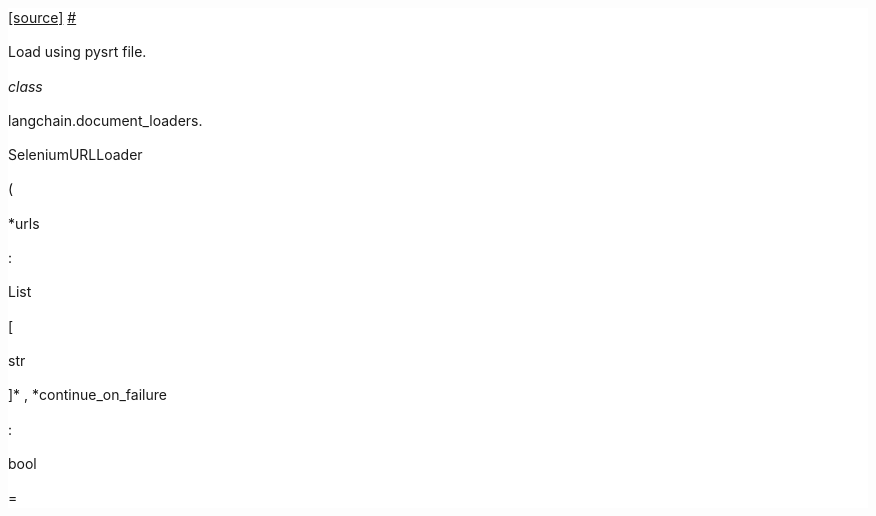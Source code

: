 


[[source]](../../_modules/langchain/document_loaders/srt#SRTLoader.load)
[#](#langchain.document_loaders.SRTLoader.load "Permalink to this definition") 



 Load using pysrt file.
 








*class*


 langchain.document_loaders.
 



 SeleniumURLLoader
 


 (
 
*urls
 



 :
 





 List
 


 [
 


 str
 


 ]*
 ,
 *continue_on_failure
 



 :
 





 bool
 





 =
 